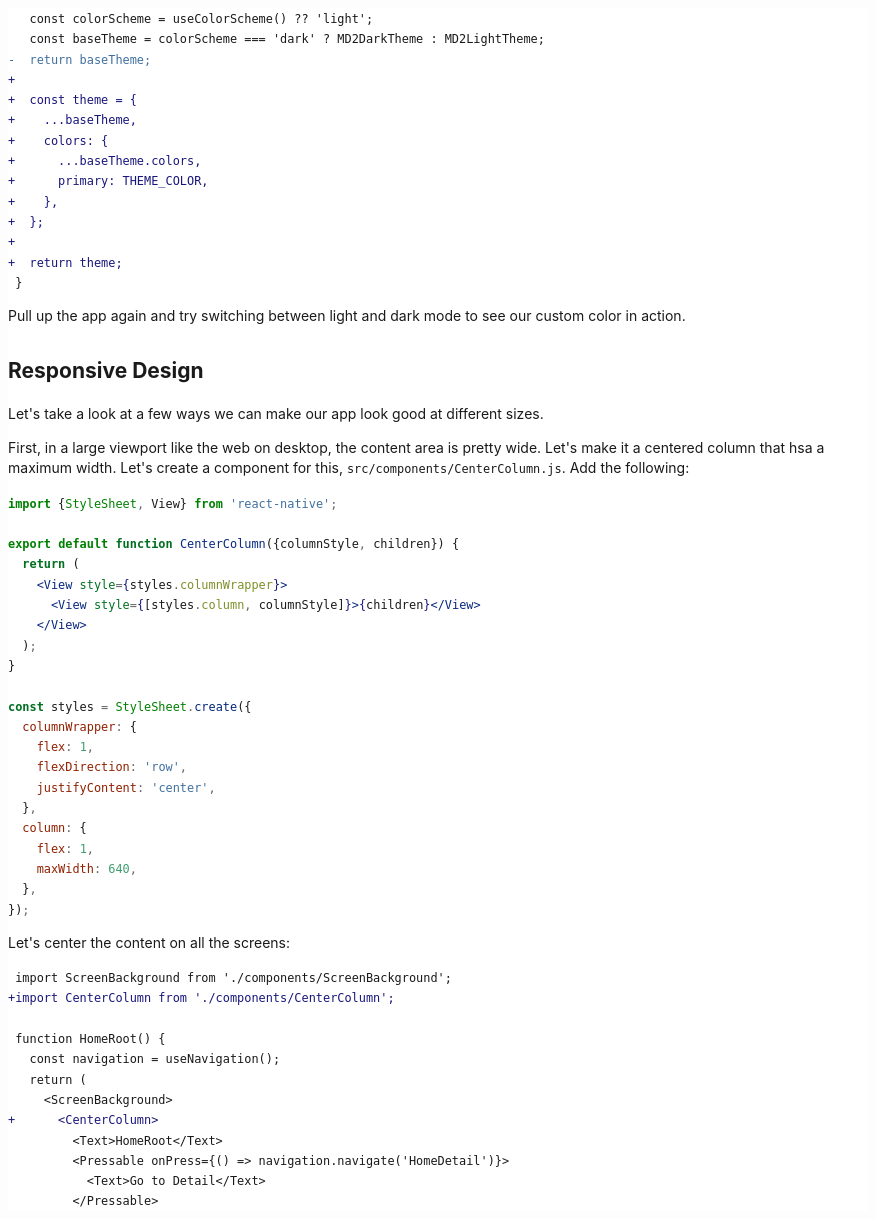 ```diff
   const colorScheme = useColorScheme() ?? 'light';
   const baseTheme = colorScheme === 'dark' ? MD2DarkTheme : MD2LightTheme;
-  return baseTheme;
+
+  const theme = {
+    ...baseTheme,
+    colors: {
+      ...baseTheme.colors,
+      primary: THEME_COLOR,
+    },
+  };
+
+  return theme;
 }
```

Pull up the app again and try switching between light and dark mode to see our custom color in action.

## Responsive Design

Let's take a look at a few ways we can make our app look good at different sizes.

First, in a large viewport like the web on desktop, the content area is pretty wide. Let's make it a centered column that hsa a maximum width. Let's create a component for this, `src/components/CenterColumn.js`. Add the following:

```jsx
import {StyleSheet, View} from 'react-native';

export default function CenterColumn({columnStyle, children}) {
  return (
    <View style={styles.columnWrapper}>
      <View style={[styles.column, columnStyle]}>{children}</View>
    </View>
  );
}

const styles = StyleSheet.create({
  columnWrapper: {
    flex: 1,
    flexDirection: 'row',
    justifyContent: 'center',
  },
  column: {
    flex: 1,
    maxWidth: 640,
  },
});
```

Let's center the content on all the screens:

```diff
 import ScreenBackground from './components/ScreenBackground';
+import CenterColumn from './components/CenterColumn';

 function HomeRoot() {
   const navigation = useNavigation();
   return (
     <ScreenBackground>
+      <CenterColumn>
         <Text>HomeRoot</Text>
         <Pressable onPress={() => navigation.navigate('HomeDetail')}>
           <Text>Go to Detail</Text>
         </Pressable>
```